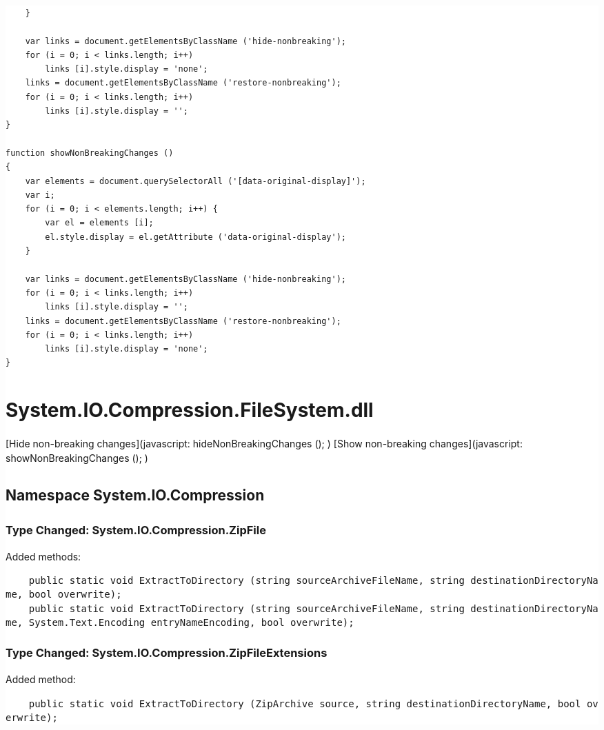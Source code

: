 		}
		
		var links = document.getElementsByClassName ('hide-nonbreaking');
		for (i = 0; i < links.length; i++)
			links [i].style.display = 'none';
		links = document.getElementsByClassName ('restore-nonbreaking');
		for (i = 0; i < links.length; i++)
			links [i].style.display = '';
	}

	function showNonBreakingChanges ()
	{
		var elements = document.querySelectorAll ('[data-original-display]');
		var i;
		for (i = 0; i < elements.length; i++) {
			var el = elements [i];
			el.style.display = el.getAttribute ('data-original-display');
		}

		var links = document.getElementsByClassName ('hide-nonbreaking');
		for (i = 0; i < links.length; i++)
			links [i].style.display = '';
		links = document.getElementsByClassName ('restore-nonbreaking');
		for (i = 0; i < links.length; i++)
			links [i].style.display = 'none';
	}
</script><h1 id='diff/xi/Xamarin.TVOS/System.IO.Compression.FileSystem.html'>System.IO.Compression.FileSystem.dll</h1>

 [Hide non-breaking changes](javascript: hideNonBreakingChanges (); ) [Show non-breaking changes](javascript: showNonBreakingChanges (); )   
<div data-is-topmost="">
 <div> 
<h2>Namespace System.IO.Compression</h2>
 <div>
<h3>Type Changed: System.IO.Compression.ZipFile</h3>
<div>
<p>Added methods:</p>
<pre>
	<span class='added added-method ' data-is-non-breaking="">public static void ExtractToDirectory (string sourceArchiveFileName, string destinationDirectoryName, bool overwrite);</span>
	<span class='added added-method ' data-is-non-breaking="">public static void ExtractToDirectory (string sourceArchiveFileName, string destinationDirectoryName, System.Text.Encoding entryNameEncoding, bool overwrite);</span>
</pre>
</div>

</div> 
 <div>
<h3>Type Changed: System.IO.Compression.ZipFileExtensions</h3>
<div>
<p>Added method:</p>
<pre>
	<span class='added added-method ' data-is-non-breaking="">public static void ExtractToDirectory (ZipArchive source, string destinationDirectoryName, bool overwrite);</span>
</pre>
</div>
